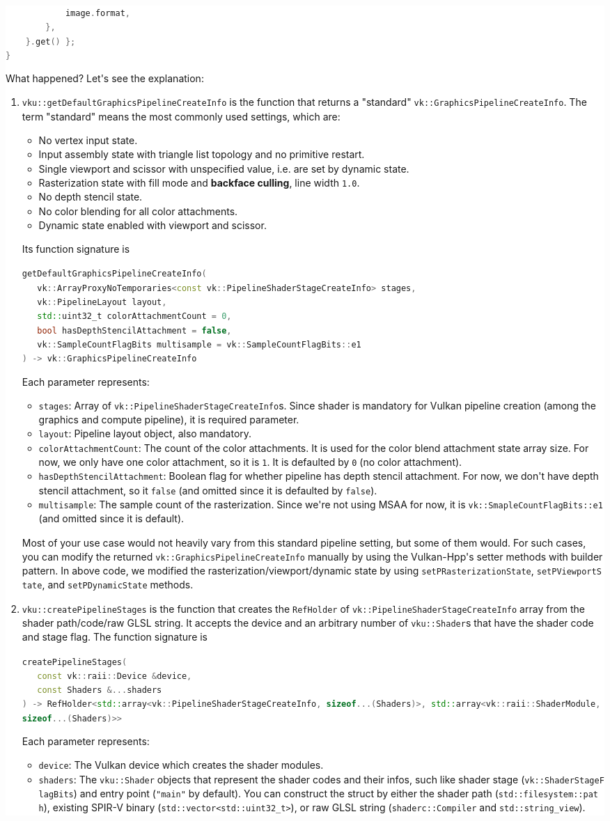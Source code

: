 ```cpp
            image.format,
        },
    }.get() };
}
```

What happened? Let's see the explanation:

1. `vku::getDefaultGraphicsPipelineCreateInfo` is the function that returns a "standard" `vk::GraphicsPipelineCreateInfo`. The term "standard" means the most commonly used settings, which are:
   - No vertex input state.
   - Input assembly state with triangle list topology and no primitive restart.
   - Single viewport and scissor with unspecified value, i.e. are set by dynamic state.
   - Rasterization state with fill mode and **backface culling**, line width `1.0`.
   - No depth stencil state.
   - No color blending for all color attachments.
   - Dynamic state enabled with viewport and scissor.
   
   Its function signature is
   ```cpp
   getDefaultGraphicsPipelineCreateInfo(
      vk::ArrayProxyNoTemporaries<const vk::PipelineShaderStageCreateInfo> stages,
      vk::PipelineLayout layout,
      std::uint32_t colorAttachmentCount = 0,
      bool hasDepthStencilAttachment = false,
      vk::SampleCountFlagBits multisample = vk::SampleCountFlagBits::e1
   ) -> vk::GraphicsPipelineCreateInfo
   ```
   Each parameter represents:
   - `stages`: Array of `vk::PipelineShaderStageCreateInfo`s. Since shader is mandatory for Vulkan pipeline creation (among the graphics and compute pipeline), it is required parameter.
   - `layout`: Pipeline layout object, also mandatory.
   - `colorAttachmentCount`: The count of the color attachments. It is used for the color blend attachment state array size. For now, we only have one color attachment, so it is `1`. It is defaulted by `0` (no color attachment).
   - `hasDepthStencilAttachment`: Boolean flag for whether pipeline has depth stencil attachment. For now, we don't have depth stencil attachment, so it `false` (and omitted since it is defaulted by `false`).
   - `multisample`: The sample count of the rasterization. Since we're not using MSAA for now, it is `vk::SmapleCountFlagBits::e1` (and omitted since it is default).
   
   Most of your use case would not heavily vary from this standard pipeline setting, but some of them would. For such cases, you can modify the returned `vk::GraphicsPipelineCreateInfo` manually by using the Vulkan-Hpp's setter methods with builder pattern. In above code, we modified the rasterization/viewport/dynamic state by using `setPRasterizationState`, `setPViewportState`, and `setPDynamicState` methods.

2. `vku::createPipelineStages` is the function that creates the `RefHolder` of `vk::PipelineShaderStageCreateInfo` array from the shader path/code/raw GLSL string. It accepts the device and an arbitrary number of `vku::Shader`s that have the shader code and stage flag. The function signature is
   ```cpp
   createPipelineStages(
      const vk::raii::Device &device, 
      const Shaders &...shaders
   ) -> RefHolder<std::array<vk::PipelineShaderStageCreateInfo, sizeof...(Shaders)>, std::array<vk::raii::ShaderModule, sizeof...(Shaders)>>
   ```
   Each parameter represents:
   - `device`: The Vulkan device which creates the shader modules.
   - `shaders`: The `vku::Shader` objects that represent the shader codes and their infos, such like shader stage (`vk::ShaderStageFlagBits`) and entry point (`"main"` by default). You can construct the struct by either the shader path (`std::filesystem::path`), existing SPIR-V binary (`std::vector<std::uint32_t>`), or raw GLSL string (`shaderc::Compiler` and `std::string_view`).
